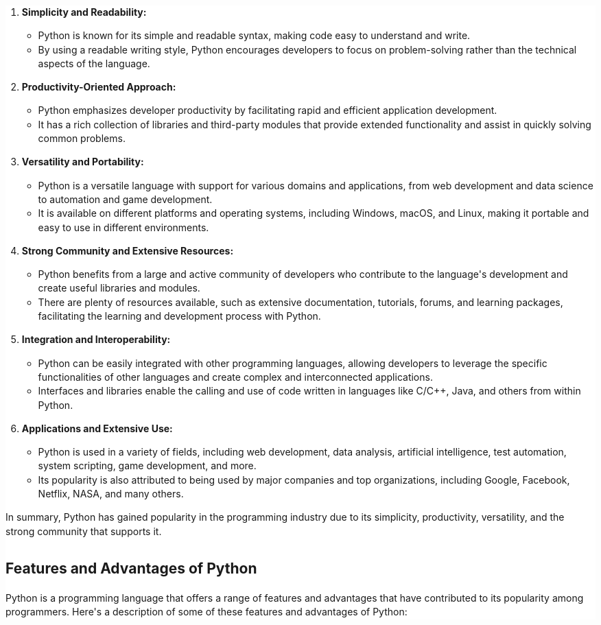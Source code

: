 1. **Simplicity and Readability:**
    - Python is known for its simple and readable syntax, making code easy to understand and write.
    - By using a readable writing style, Python encourages developers to focus on problem-solving rather than the
      technical aspects of the language.

2. **Productivity-Oriented Approach:**
    - Python emphasizes developer productivity by facilitating rapid and efficient application development.
    - It has a rich collection of libraries and third-party modules that provide extended functionality and assist in
      quickly solving common problems.

3. **Versatility and Portability:**
    - Python is a versatile language with support for various domains and applications, from web development and data
      science to automation and game development.
    - It is available on different platforms and operating systems, including Windows, macOS, and Linux, making it
      portable and easy to use in different environments.

4. **Strong Community and Extensive Resources:**
    - Python benefits from a large and active community of developers who contribute to the language's development and
      create useful libraries and modules.
    - There are plenty of resources available, such as extensive documentation, tutorials, forums, and learning
      packages, facilitating the learning and development process with Python.

5. **Integration and Interoperability:**
    - Python can be easily integrated with other programming languages, allowing developers to leverage the specific
      functionalities of other languages and create complex and interconnected applications.
    - Interfaces and libraries enable the calling and use of code written in languages like C/C++, Java, and others from
      within Python.

6. **Applications and Extensive Use:**
    - Python is used in a variety of fields, including web development, data analysis, artificial intelligence, test
      automation, system scripting, game development, and more.
    - Its popularity is also attributed to being used by major companies and top organizations, including Google,
      Facebook, Netflix, NASA, and many others.

In summary, Python has gained popularity in the programming industry due to its simplicity, productivity, versatility,
and the strong community that supports it.

## Features and Advantages of Python

Python is a programming language that offers a range of features and advantages that have contributed to its popularity
among programmers. Here's a description of some of these features and advantages of Python:
